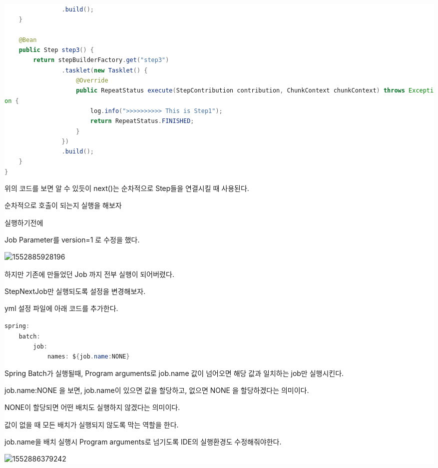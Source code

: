 ```java
                .build();
    }

    @Bean
    public Step step3() {
        return stepBuilderFactory.get("step3")
                .tasklet(new Tasklet() {
                    @Override
                    public RepeatStatus execute(StepContribution contribution, ChunkContext chunkContext) throws Exception {
                        log.info(">>>>>>>>>> This is Step1");
                        return RepeatStatus.FINISHED;
                    }
                })
                .build();
    }
}
```

위의 코드를 보면 알 수 있듯이 next()는 순차적으로 Step들을 연결시킬 때 사용된다.



순차적으로 호출이 되는지 실행을 해보자

실행하기전에

Job Parameter를 version=1 로 수정을 했다.

![1552885928196](C:\Users\Lenovo\AppData\Roaming\Typora\typora-user-images\1552885928196.png)

하지만 기존에 만들었던 Job 까지 전부 실행이 되어버렸다.



StepNextJob만 실행되도록 설정을 변경해보자.

yml 설정 파일에 아래 코드를 추가한다.



```java
spring:
	batch:
  		job:
    		names: ${job.name:NONE}
```

Spring Batch가 실행될때, Program arguments로 job.name 값이 넘어오면 해당 값과 일치하는 job만 실행시킨다.

job.name:NONE 을 보면, job.name이 있으면 값을 할당하고, 없으면 NONE 을 할당하겠다는 의미이다.

NONE이 할당되면 어떤 배치도 실행하지 않겠다는 의미이다.

값이 없을 때 모든 배치가 실행되지 않도록 막는 역할을 한다.



job.name을 배치 실행시 Program arguments로 넘기도록 IDE의 실행환경도 수정해줘야한다.

![1552886379242](C:\Users\Lenovo\AppData\Roaming\Typora\typora-user-images\1552886379242.png)
